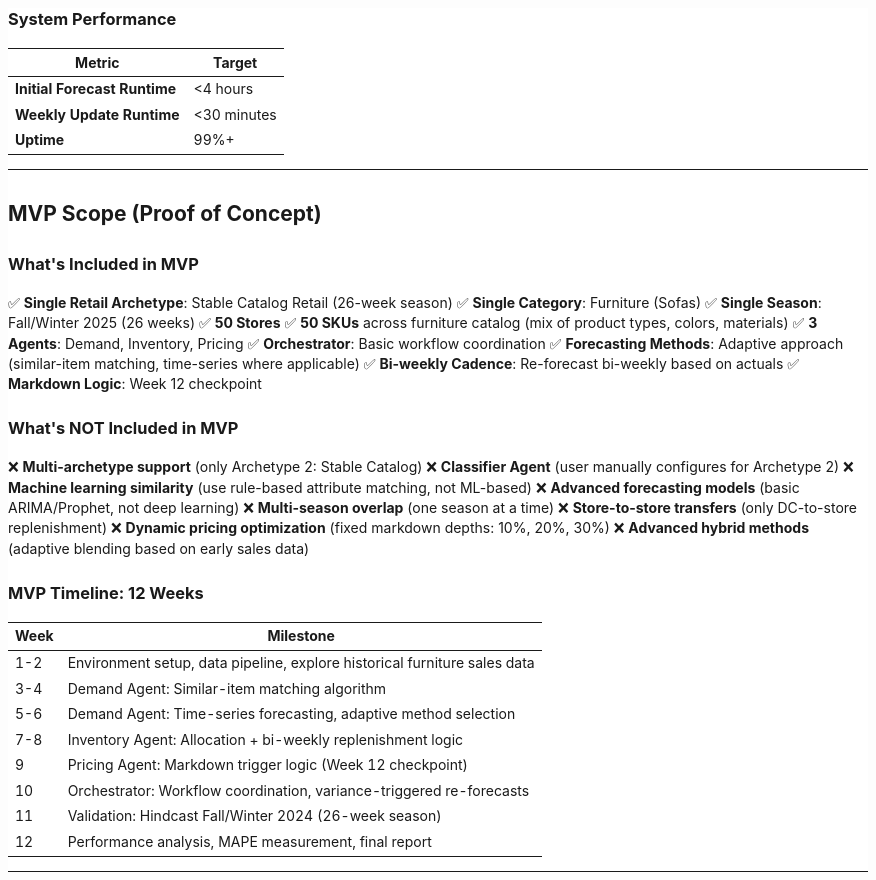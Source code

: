 ### System Performance

| Metric | Target |
|--------|--------|
| **Initial Forecast Runtime** | <4 hours |
| **Weekly Update Runtime** | <30 minutes |
| **Uptime** | 99%+ |

---

## MVP Scope (Proof of Concept)

### What's Included in MVP

✅ **Single Retail Archetype**: Stable Catalog Retail (26-week season)
✅ **Single Category**: Furniture (Sofas)
✅ **Single Season**: Fall/Winter 2025 (26 weeks)
✅ **50 Stores**
✅ **50 SKUs** across furniture catalog (mix of product types, colors, materials)
✅ **3 Agents**: Demand, Inventory, Pricing
✅ **Orchestrator**: Basic workflow coordination
✅ **Forecasting Methods**: Adaptive approach (similar-item matching, time-series where applicable)
✅ **Bi-weekly Cadence**: Re-forecast bi-weekly based on actuals
✅ **Markdown Logic**: Week 12 checkpoint

### What's NOT Included in MVP

❌ **Multi-archetype support** (only Archetype 2: Stable Catalog)
❌ **Classifier Agent** (user manually configures for Archetype 2)
❌ **Machine learning similarity** (use rule-based attribute matching, not ML-based)
❌ **Advanced forecasting models** (basic ARIMA/Prophet, not deep learning)
❌ **Multi-season overlap** (one season at a time)
❌ **Store-to-store transfers** (only DC-to-store replenishment)
❌ **Dynamic pricing optimization** (fixed markdown depths: 10%, 20%, 30%)
❌ **Advanced hybrid methods** (adaptive blending based on early sales data)

### MVP Timeline: 12 Weeks

| Week | Milestone |
|------|-----------|
| 1-2 | Environment setup, data pipeline, explore historical furniture sales data |
| 3-4 | Demand Agent: Similar-item matching algorithm |
| 5-6 | Demand Agent: Time-series forecasting, adaptive method selection |
| 7-8 | Inventory Agent: Allocation + bi-weekly replenishment logic |
| 9 | Pricing Agent: Markdown trigger logic (Week 12 checkpoint) |
| 10 | Orchestrator: Workflow coordination, variance-triggered re-forecasts |
| 11 | Validation: Hindcast Fall/Winter 2024 (26-week season) |
| 12 | Performance analysis, MAPE measurement, final report |

---